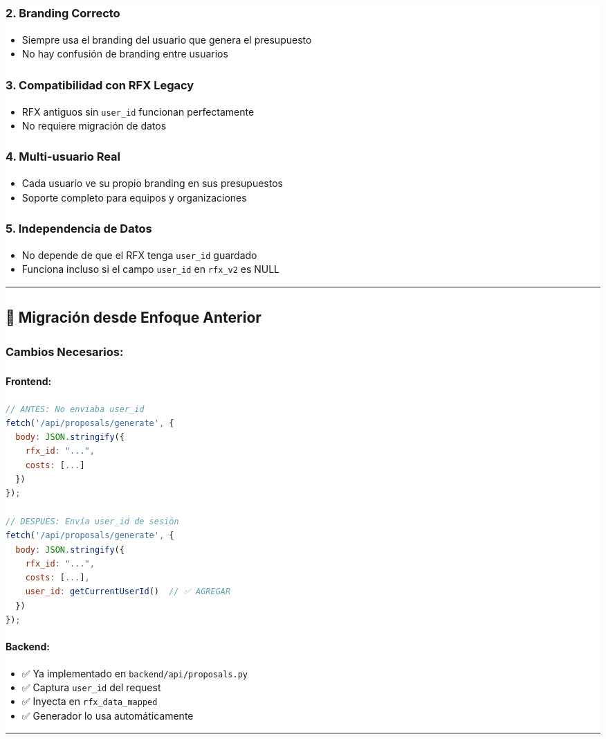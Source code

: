### 2. **Branding Correcto**
- Siempre usa el branding del usuario que genera el presupuesto
- No hay confusión de branding entre usuarios

### 3. **Compatibilidad con RFX Legacy**
- RFX antiguos sin `user_id` funcionan perfectamente
- No requiere migración de datos

### 4. **Multi-usuario Real**
- Cada usuario ve su propio branding en sus presupuestos
- Soporte completo para equipos y organizaciones

### 5. **Independencia de Datos**
- No depende de que el RFX tenga `user_id` guardado
- Funciona incluso si el campo `user_id` en `rfx_v2` es NULL

---

## 🔄 Migración desde Enfoque Anterior

### Cambios Necesarios:

#### Frontend:
```javascript
// ANTES: No enviaba user_id
fetch('/api/proposals/generate', {
  body: JSON.stringify({
    rfx_id: "...",
    costs: [...]
  })
});

// DESPUÉS: Envía user_id de sesión
fetch('/api/proposals/generate', {
  body: JSON.stringify({
    rfx_id: "...",
    costs: [...],
    user_id: getCurrentUserId()  // ✅ AGREGAR
  })
});
```

#### Backend:
- ✅ Ya implementado en `backend/api/proposals.py`
- ✅ Captura `user_id` del request
- ✅ Inyecta en `rfx_data_mapped`
- ✅ Generador lo usa automáticamente

---
